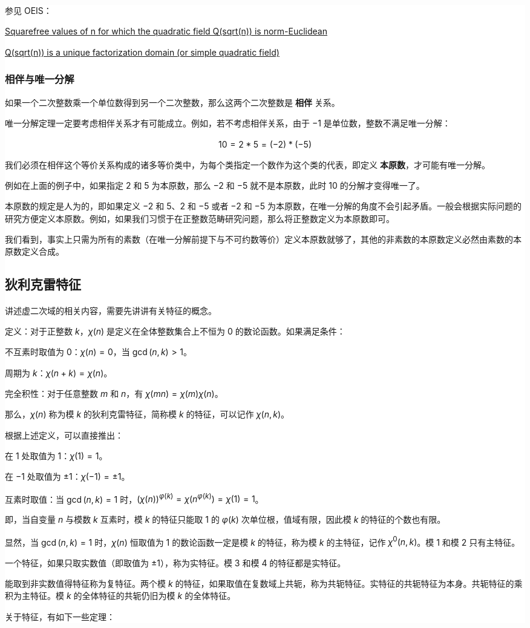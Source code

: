 参见 OEIS：

[Squarefree values of n for which the quadratic field Q(sqrt(n)) is norm-Euclidean](http://oeis.org/A048981|A048981)

[Q(sqrt(n)) is a unique factorization domain (or simple quadratic field)](http://oeis.org/A003172|A003172)

### 相伴与唯一分解

如果一个二次整数乘一个单位数得到另一个二次整数，那么这两个二次整数是 **相伴** 关系。

唯一分解定理一定要考虑相伴关系才有可能成立。例如，若不考虑相伴关系，由于 $-1$ 是单位数，整数不满足唯一分解：

$$
10=2*5=(-2)*(-5)
$$

我们必须在相伴这个等价关系构成的诸多等价类中，为每个类指定一个数作为这个类的代表，即定义 **本原数**，才可能有唯一分解。

例如在上面的例子中，如果指定 $2$ 和 $5$ 为本原数，那么 $-2$ 和 $-5$ 就不是本原数，此时 $10$ 的分解才变得唯一了。

本原数的规定是人为的，即如果定义 $-2$ 和 $5$、$2$ 和 $-5$ 或者 $-2$ 和 $-5$ 为本原数，在唯一分解的角度不会引起矛盾。一般会根据实际问题的研究方便定义本原数。例如，如果我们习惯于在正整数范畴研究问题，那么将正整数定义为本原数即可。

我们看到，事实上只需为所有的素数（在唯一分解前提下与不可约数等价）定义本原数就够了，其他的非素数的本原数定义必然由素数的本原数定义合成。

## 狄利克雷特征

讲述虚二次域的相关内容，需要先讲讲有关特征的概念。

定义：对于正整数 $k$，$\chi(n)$ 是定义在全体整数集合上不恒为 $0$ 的数论函数。如果满足条件：

不互素时取值为 $0$：$\chi(n)=0$，当 $\gcd(n,k)>1$。

周期为 $k$：$\chi(n+k)=\chi(n)$。

完全积性：对于任意整数 $m$ 和 $n$，有 $\chi(mn)=\chi(m)\chi(n)$。

那么，$\chi(n)$ 称为模 $k$ 的狄利克雷特征，简称模 $k$ 的特征，可以记作 $\chi(n, k)$。

根据上述定义，可以直接推出：

在 $1$ 处取值为 $1$：$\chi(1)=1$。

在 $-1$ 处取值为 $\pm 1$：$\chi(-1)=\pm 1$。

互素时取值：当 $\gcd(n,k)=1$ 时，$(\chi(n))^{\varphi(k)}=\chi(n^{\varphi(k)})=\chi(1)=1$。

即，当自变量 $n$ 与模数 $k$ 互素时，模 $k$ 的特征只能取 $1$ 的 $\varphi(k)$ 次单位根，值域有限，因此模 $k$ 的特征的个数也有限。

显然，当 $\gcd(n,k)=1$ 时，$\chi(n)$ 恒取值为 $1$ 的数论函数一定是模 $k$ 的特征，称为模 $k$ 的主特征，记作 $\chi^0 (n, k)$。模 $1$ 和模 $2$ 只有主特征。

一个特征，如果只取实数值（即取值为 $\pm 1$），称为实特征。模 $3$ 和模 $4$ 的特征都是实特征。

能取到非实数值得特征称为复特征。两个模 $k$ 的特征，如果取值在复数域上共轭，称为共轭特征。实特征的共轭特征为本身。共轭特征的乘积为主特征。模 $k$ 的全体特征的共轭仍旧为模 $k$ 的全体特征。

关于特征，有如下一些定理：

